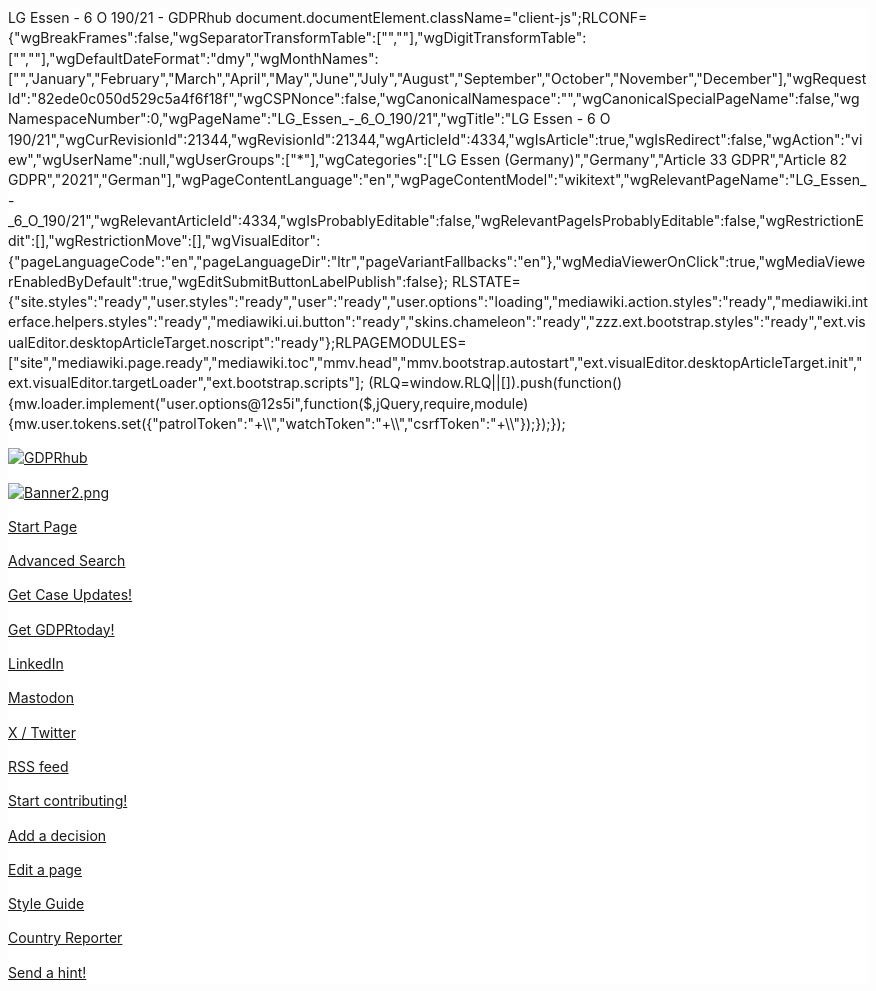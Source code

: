  LG Essen - 6 O 190/21 - GDPRhub document.documentElement.className="client-js";RLCONF={"wgBreakFrames":false,"wgSeparatorTransformTable":\["",""\],"wgDigitTransformTable":\["",""\],"wgDefaultDateFormat":"dmy","wgMonthNames":\["","January","February","March","April","May","June","July","August","September","October","November","December"\],"wgRequestId":"82ede0c050d529c5a4f6f18f","wgCSPNonce":false,"wgCanonicalNamespace":"","wgCanonicalSpecialPageName":false,"wgNamespaceNumber":0,"wgPageName":"LG\_Essen\_-\_6\_O\_190/21","wgTitle":"LG Essen - 6 O 190/21","wgCurRevisionId":21344,"wgRevisionId":21344,"wgArticleId":4334,"wgIsArticle":true,"wgIsRedirect":false,"wgAction":"view","wgUserName":null,"wgUserGroups":\["\*"\],"wgCategories":\["LG Essen (Germany)","Germany","Article 33 GDPR","Article 82 GDPR","2021","German"\],"wgPageContentLanguage":"en","wgPageContentModel":"wikitext","wgRelevantPageName":"LG\_Essen\_-\_6\_O\_190/21","wgRelevantArticleId":4334,"wgIsProbablyEditable":false,"wgRelevantPageIsProbablyEditable":false,"wgRestrictionEdit":\[\],"wgRestrictionMove":\[\],"wgVisualEditor":{"pageLanguageCode":"en","pageLanguageDir":"ltr","pageVariantFallbacks":"en"},"wgMediaViewerOnClick":true,"wgMediaViewerEnabledByDefault":true,"wgEditSubmitButtonLabelPublish":false}; RLSTATE={"site.styles":"ready","user.styles":"ready","user":"ready","user.options":"loading","mediawiki.action.styles":"ready","mediawiki.interface.helpers.styles":"ready","mediawiki.ui.button":"ready","skins.chameleon":"ready","zzz.ext.bootstrap.styles":"ready","ext.visualEditor.desktopArticleTarget.noscript":"ready"};RLPAGEMODULES=\["site","mediawiki.page.ready","mediawiki.toc","mmv.head","mmv.bootstrap.autostart","ext.visualEditor.desktopArticleTarget.init","ext.visualEditor.targetLoader","ext.bootstrap.scripts"\]; (RLQ=window.RLQ||\[\]).push(function(){mw.loader.implement("user.options@12s5i",function($,jQuery,require,module){mw.user.tokens.set({"patrolToken":"+\\\\","watchToken":"+\\\\","csrfToken":"+\\\\"});});});                    

[![GDPRhub](/images/gdprhub_v5_150.png)](/index.php?title=Welcome_to_GDPRhub "Visit the main page")

[![Banner2.png](/images/5/57/Banner2.png)](https://gdprhub.eu/index.php?title=GDPRtoday)

[Start Page](/index.php?title=Welcome_to_GDPRhub)

[Advanced Search](/index.php?title=Advanced_Search)

[Get Case Updates!](#)

[Get GDPRtoday!](/index.php?title=GDPRtoday)

[LinkedIn](https://www.linkedin.com/showcase/gdprhub)

[Mastodon](https://mastodon.social/@GDPRhub)

[X / Twitter](https://www.twitter.com/GDPRhub)

[RSS feed](https://gdprhub.eu/index.php?title=Special:NewPages&feed=atom&hideredirs=1&limit=10&render=1)

[Start contributing!](#)

[Add a decision](/index.php?title=How_to_add_a_new_decision)

[Edit a page](/index.php?title=How_to_edit_a_page_on_GDPRhub)

[Style Guide](/index.php?title=GDPRhub_style_guide)

[Country Reporter](https://gdprmgmt.noyb.eu/become_country_reporter)

[Send a hint!](mailto:GDPRhub@noyb.eu?subject=GDPRhub%20-%20hint&body=Thank%20you%20for%20sending%20us%20a%20hint!%0A%0AIf%20you%20want%20to%20send%20us%20details%20about%20a%20case%20that%20is%20not%20on%20GDPRhub%20yet%2C%20please%20fill%20out%20the%20form%20below!%0AIf%20you%20want%20to%20send%20us%20any%20other%20information%2C%20just%20delete%20this%20text.%0A%0A%3D%3D%3D%20General%20Details%20%3D%3D%3D%0A%0ALink%20to%20the%20decision%20\(attach%20document%20if%20not%20public\)%3A%0ADPA%2FCourt%3A%0ACountry%3A%0ADate%3A%0A%0A%3D%3D%3D%20Factual%20Summary%20in%20English%20%3D%3D%3D%0A%0A-%3E%20What%20happened%20in%20this%20case%3F%0A%0A%3D%3D%3D%20Summary%20of%20the%20Dispute%20in%20English%20%3D%3D%3D%0A%0A-%3E%20What%20was%20the%20core%20dispute%20about%3F%0A%0A%3D%3D%3D%20Summary%20of%20the%20Holding%20in%20English%20%3D%3D%3D%0A%0A-%3E%20What%20is%20the%20core%20take%20away%20from%20the%20decision%3F%0A%0A%0AThank%20you%20for%20your%20support!%0Anoyb.eu%20team)
